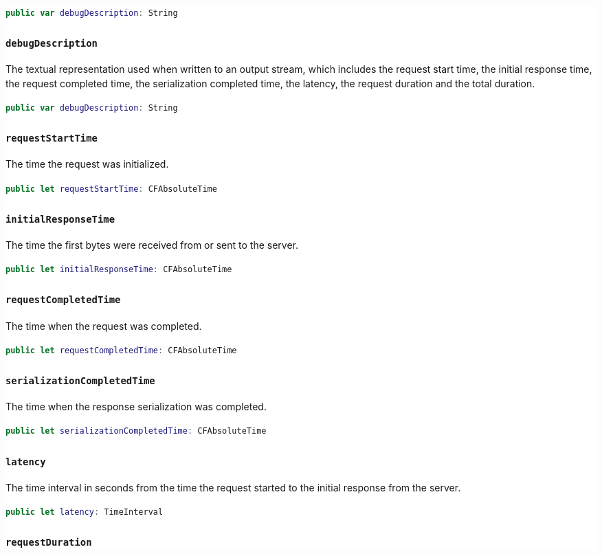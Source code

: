 ``` swift
public var debugDescription: String 
```

### `debugDescription`

The textual representation used when written to an output stream, which includes the request start time, the
initial response time, the request completed time, the serialization completed time, the latency, the request
duration and the total duration.

``` swift
public var debugDescription: String 
```

### `requestStartTime`

The time the request was initialized.

``` swift
public let requestStartTime: CFAbsoluteTime
```

### `initialResponseTime`

The time the first bytes were received from or sent to the server.

``` swift
public let initialResponseTime: CFAbsoluteTime
```

### `requestCompletedTime`

The time when the request was completed.

``` swift
public let requestCompletedTime: CFAbsoluteTime
```

### `serializationCompletedTime`

The time when the response serialization was completed.

``` swift
public let serializationCompletedTime: CFAbsoluteTime
```

### `latency`

The time interval in seconds from the time the request started to the initial response from the server.

``` swift
public let latency: TimeInterval
```

### `requestDuration`
